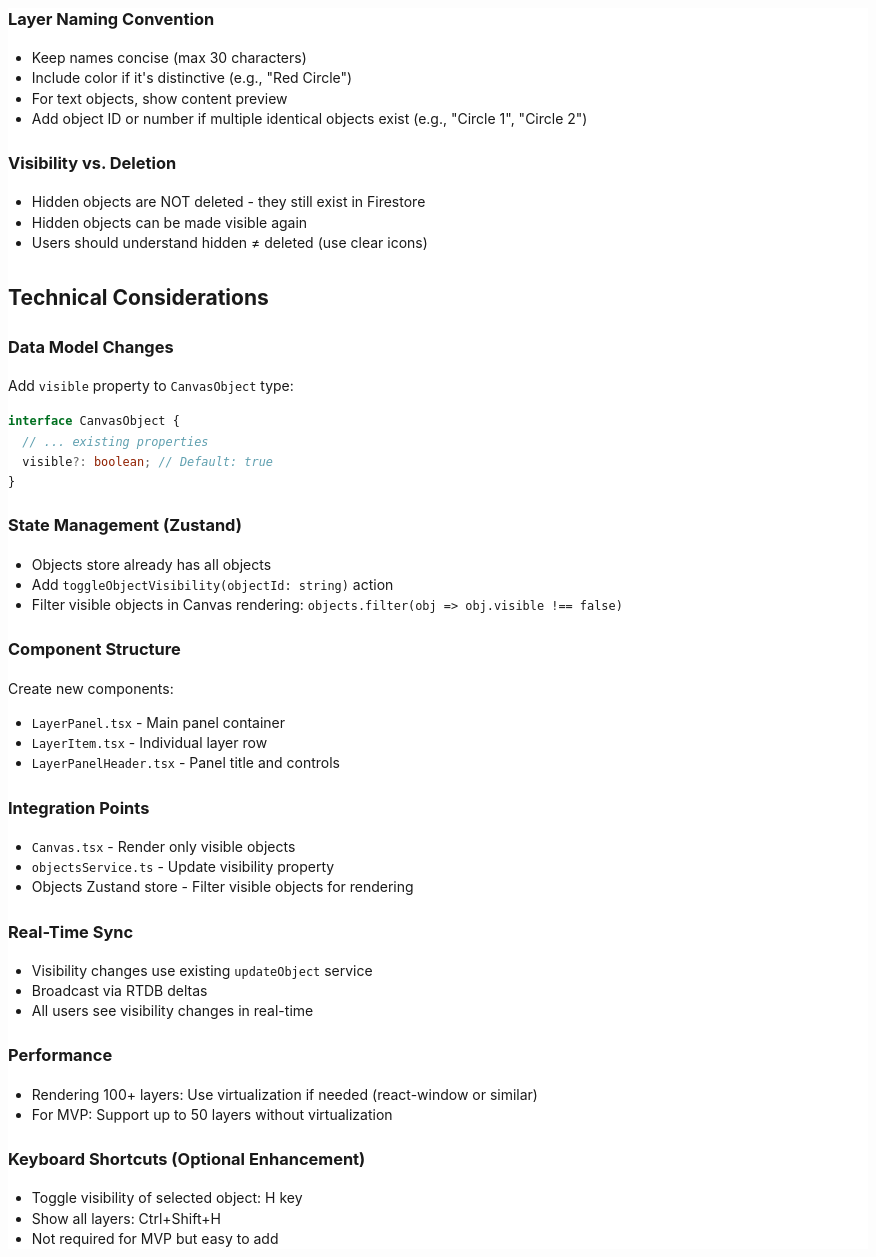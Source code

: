 ### Layer Naming Convention
- Keep names concise (max 30 characters)
- Include color if it's distinctive (e.g., "Red Circle")
- For text objects, show content preview
- Add object ID or number if multiple identical objects exist (e.g., "Circle 1", "Circle 2")

### Visibility vs. Deletion
- Hidden objects are NOT deleted - they still exist in Firestore
- Hidden objects can be made visible again
- Users should understand hidden ≠ deleted (use clear icons)

## Technical Considerations

### Data Model Changes
Add `visible` property to `CanvasObject` type:
```typescript
interface CanvasObject {
  // ... existing properties
  visible?: boolean; // Default: true
}
```

### State Management (Zustand)
- Objects store already has all objects
- Add `toggleObjectVisibility(objectId: string)` action
- Filter visible objects in Canvas rendering: `objects.filter(obj => obj.visible !== false)`

### Component Structure
Create new components:
- `LayerPanel.tsx` - Main panel container
- `LayerItem.tsx` - Individual layer row
- `LayerPanelHeader.tsx` - Panel title and controls

### Integration Points
- `Canvas.tsx` - Render only visible objects
- `objectsService.ts` - Update visibility property
- Objects Zustand store - Filter visible objects for rendering

### Real-Time Sync
- Visibility changes use existing `updateObject` service
- Broadcast via RTDB deltas
- All users see visibility changes in real-time

### Performance
- Rendering 100+ layers: Use virtualization if needed (react-window or similar)
- For MVP: Support up to 50 layers without virtualization

### Keyboard Shortcuts (Optional Enhancement)
- Toggle visibility of selected object: H key
- Show all layers: Ctrl+Shift+H
- Not required for MVP but easy to add

